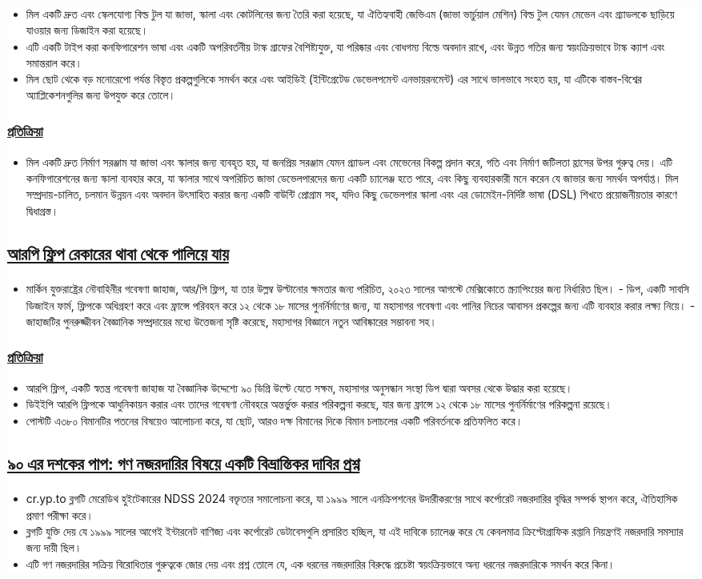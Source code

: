 - মিল একটি দ্রুত এবং স্কেলযোগ্য বিল্ড টুল যা জাভা, স্কালা এবং কোটলিনের জন্য তৈরি করা হয়েছে, যা ঐতিহ্যবাহী জেভিএম (জাভা ভার্চুয়াল মেশিন) বিল্ড টুল যেমন মেভেন এবং গ্র্যাডলকে ছাড়িয়ে যাওয়ার জন্য ডিজাইন করা হয়েছে।
- এটি একটি টাইপ করা কনফিগারেশন ভাষা এবং একটি অপরিবর্তনীয় টাস্ক গ্রাফের বৈশিষ্ট্যযুক্ত, যা পরিষ্কার এবং বোধগম্য বিল্ডে অবদান রাখে, এবং উন্নত গতির জন্য স্বয়ংক্রিয়ভাবে টাস্ক ক্যাশ এবং সমান্তরাল করে।
- মিল ছোট থেকে বড় মনোরেপো পর্যন্ত বিস্তৃত প্রকল্পগুলিকে সমর্থন করে এবং আইডিই (ইন্টিগ্রেটেড ডেভেলপমেন্ট এনভায়রনমেন্ট) এর সাথে ভালভাবে সংহত হয়, যা এটিকে বাস্তব-বিশ্বের অ্যাপ্লিকেশনগুলির জন্য উপযুক্ত করে তোলে।

### [প্রতিক্রিয়া](https://news.ycombinator.com/item?id=41967734)

- মিল একটি দ্রুত নির্মাণ সরঞ্জাম যা জাভা এবং স্কালার জন্য ব্যবহৃত হয়, যা জনপ্রিয় সরঞ্জাম যেমন গ্র্যাডল এবং মেভেনের বিকল্প প্রদান করে, গতি এবং নির্মাণ জটিলতা হ্রাসের উপর গুরুত্ব দেয়। এটি কনফিগারেশনের জন্য স্কালা ব্যবহার করে, যা স্কালার সাথে অপরিচিত জাভা ডেভেলপারদের জন্য একটি চ্যালেঞ্জ হতে পারে, এবং কিছু ব্যবহারকারী মনে করেন যে জাভার জন্য সমর্থন অপর্যাপ্ত। মিল সম্প্রদায়-চালিত, চলমান উন্নয়ন এবং অবদান উৎসাহিত করার জন্য একটি বাউন্টি প্রোগ্রাম সহ, যদিও কিছু ডেভেলপার স্কালা এবং এর ডোমেইন-নির্দিষ্ট ভাষা (DSL) শিখতে প্রয়োজনীয়তার কারণে দ্বিধাগ্রস্ত।

## [আরপি ফ্লিপ রেকারের থাবা থেকে পালিয়ে যায়](https://gcaptain.com/saving-rv-flip-from-the-wreckers-clawsand-its-story-is-mind-blowing/)

- মার্কিন যুক্তরাষ্ট্রের নৌবাহিনীর গবেষণা জাহাজ, আর/পি ফ্লিপ, যা তার উল্লম্ব উল্টানোর ক্ষমতার জন্য পরিচিত, ২০২৩ সালের আগস্টে মেক্সিকোতে স্ক্র্যাপিংয়ের জন্য নির্ধারিত ছিল। - ডিপ, একটি সাবসি ডিজাইন ফার্ম, ফ্লিপকে অধিগ্রহণ করে এবং ফ্রান্সে পরিবহন করে ১২ থেকে ১৮ মাসের পুনর্নির্মাণের জন্য, যা মহাসাগর গবেষণা এবং পানির নিচের আবাসন প্রকল্পের জন্য এটি ব্যবহার করার লক্ষ্য নিয়ে। - জাহাজটির পুনরুজ্জীবন বৈজ্ঞানিক সম্প্রদায়ের মধ্যে উত্তেজনা সৃষ্টি করেছে, মহাসাগর বিজ্ঞানে নতুন আবিষ্কারের সম্ভাবনা সহ।

### [প্রতিক্রিয়া](https://news.ycombinator.com/item?id=41964882)

- আরপি ফ্লিপ, একটি স্বতন্ত্র গবেষণা জাহাজ যা বৈজ্ঞানিক উদ্দেশ্যে ৯০ ডিগ্রি উল্টে যেতে সক্ষম, মহাসাগর অনুসন্ধান সংস্থা ডিপ দ্বারা অবসর থেকে উদ্ধার করা হয়েছে।
- ডিইইপি আরপি ফ্লিপকে আধুনিকায়ন করার এবং তাদের গবেষণা নৌবহরে অন্তর্ভুক্ত করার পরিকল্পনা করছে, যার জন্য ফ্রান্সে ১২ থেকে ১৮ মাসের পুনর্নির্মাণের পরিকল্পনা রয়েছে।
- পোস্টটি এ৩৮০ বিমানটির পতনের বিষয়েও আলোচনা করে, যা ছোট, আরও দক্ষ বিমানের দিকে বিমান চলাচলের একটি পরিবর্তনকে প্রতিফলিত করে।

## [৯০ এর দশকের পাপ: গণ নজরদারির বিষয়ে একটি বিভ্রান্তিকর দাবির প্রশ্ন](https://blog.cr.yp.to/20241028-surveillance.html)

- cr.yp.to ব্লগটি মেরেডিথ হুইটেকারের NDSS 2024 বক্তৃতার সমালোচনা করে, যা ১৯৯৯ সালে এনক্রিপশনের উদারীকরণের সাথে কর্পোরেট নজরদারির বৃদ্ধির সম্পর্ক স্থাপন করে, ঐতিহাসিক প্রমাণ পরীক্ষা করে।
- ব্লগটি যুক্তি দেয় যে ১৯৯৯ সালের আগেই ইন্টারনেট বাণিজ্য এবং কর্পোরেট ডেটাবেসগুলি প্রসারিত হচ্ছিল, যা এই দাবিকে চ্যালেঞ্জ করে যে কেবলমাত্র ক্রিপ্টোগ্রাফিক রপ্তানি নিয়ন্ত্রণই নজরদারি সমস্যার জন্য দায়ী ছিল।
- এটি গণ নজরদারির সক্রিয় বিরোধিতার গুরুত্বকে জোর দেয় এবং প্রশ্ন তোলে যে, এক ধরনের নজরদারির বিরুদ্ধে প্রচেষ্টা স্বয়ংক্রিয়ভাবে অন্য ধরনের নজরদারিকে সমর্থন করে কিনা।
